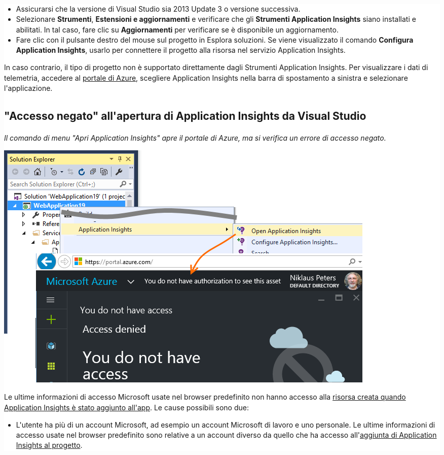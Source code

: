 * Assicurarsi che la versione di Visual Studio sia 2013 Update 3 o versione successiva.
* Selezionare **Strumenti**, **Estensioni e aggiornamenti** e verificare che gli **Strumenti Application Insights** siano installati e abilitati. In tal caso, fare clic su **Aggiornamenti** per verificare se è disponibile un aggiornamento.
* Fare clic con il pulsante destro del mouse sul progetto in Esplora soluzioni. Se viene visualizzato il comando **Configura Application Insights**, usarlo per connettere il progetto alla risorsa nel servizio Application Insights.


In caso contrario, il tipo di progetto non è supportato direttamente dagli Strumenti Application Insights. Per visualizzare i dati di telemetria, accedere al [portale di Azure](https://portal.azure.com), scegliere Application Insights nella barra di spostamento a sinistra e selezionare l'applicazione.

## "Accesso negato" all'apertura di Application Insights da Visual Studio

*Il comando di menu "Apri Application Insights" apre il portale di Azure, ma si verifica un errore di accesso negato.*

![](./media/app-insights-asp-net-troubleshoot-no-data/access-denied.png)

Le ultime informazioni di accesso Microsoft usate nel browser predefinito non hanno accesso alla [risorsa creata quando Application Insights è stato aggiunto all'app](app-insights-asp-net.md). Le cause possibili sono due:

* L'utente ha più di un account Microsoft, ad esempio un account Microsoft di lavoro e uno personale. Le ultime informazioni di accesso usate nel browser predefinito sono relative a un account diverso da quello che ha accesso all'[aggiunta di Application Insights al progetto](app-insights-asp-net.md). 
